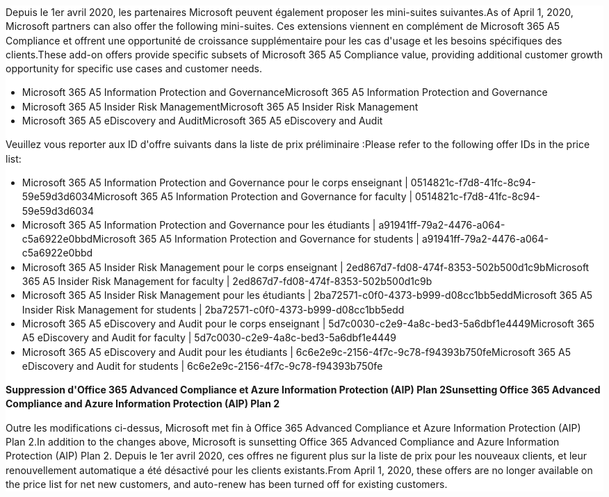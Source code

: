 <span data-ttu-id="5c3c0-364">Depuis le 1er avril 2020, les partenaires Microsoft peuvent également proposer les mini-suites suivantes.</span><span class="sxs-lookup"><span data-stu-id="5c3c0-364">As of April 1, 2020, Microsoft partners can also offer the following mini-suites.</span></span> <span data-ttu-id="5c3c0-365">Ces extensions viennent en complément de Microsoft 365 A5 Compliance et offrent une opportunité de croissance supplémentaire pour les cas d'usage et les besoins spécifiques des clients.</span><span class="sxs-lookup"><span data-stu-id="5c3c0-365">These add-on offers provide specific subsets of Microsoft 365 A5 Compliance value, providing additional customer growth opportunity for specific use cases and customer needs.</span></span>

- <span data-ttu-id="5c3c0-366">Microsoft 365 A5 Information Protection and Governance</span><span class="sxs-lookup"><span data-stu-id="5c3c0-366">Microsoft 365 A5 Information Protection and Governance</span></span>
- <span data-ttu-id="5c3c0-367">Microsoft 365 A5 Insider Risk Management</span><span class="sxs-lookup"><span data-stu-id="5c3c0-367">Microsoft 365 A5 Insider Risk Management</span></span>
- <span data-ttu-id="5c3c0-368">Microsoft 365 A5 eDiscovery and Audit</span><span class="sxs-lookup"><span data-stu-id="5c3c0-368">Microsoft 365 A5 eDiscovery and Audit</span></span>

<span data-ttu-id="5c3c0-369">Veuillez vous reporter aux ID d'offre suivants dans la liste de prix préliminaire :</span><span class="sxs-lookup"><span data-stu-id="5c3c0-369">Please refer to the following offer IDs in the price list:</span></span>

- <span data-ttu-id="5c3c0-370">Microsoft 365 A5 Information Protection and Governance pour le corps enseignant | 0514821c-f7d8-41fc-8c94-59e59d3d6034</span><span class="sxs-lookup"><span data-stu-id="5c3c0-370">Microsoft 365 A5 Information Protection and Governance for faculty | 0514821c-f7d8-41fc-8c94-59e59d3d6034</span></span>
- <span data-ttu-id="5c3c0-371">Microsoft 365 A5 Information Protection and Governance pour les étudiants | a91941ff-79a2-4476-a064-c5a6922e0bbd</span><span class="sxs-lookup"><span data-stu-id="5c3c0-371">Microsoft 365 A5 Information Protection and Governance for students | a91941ff-79a2-4476-a064-c5a6922e0bbd</span></span>
- <span data-ttu-id="5c3c0-372">Microsoft 365 A5 Insider Risk Management pour le corps enseignant | 2ed867d7-fd08-474f-8353-502b500d1c9b</span><span class="sxs-lookup"><span data-stu-id="5c3c0-372">Microsoft 365 A5 Insider Risk Management for faculty | 2ed867d7-fd08-474f-8353-502b500d1c9b</span></span>
- <span data-ttu-id="5c3c0-373">Microsoft 365 A5 Insider Risk Management pour les étudiants | 2ba72571-c0f0-4373-b999-d08cc1bb5edd</span><span class="sxs-lookup"><span data-stu-id="5c3c0-373">Microsoft 365 A5 Insider Risk Management for students | 2ba72571-c0f0-4373-b999-d08cc1bb5edd</span></span>
- <span data-ttu-id="5c3c0-374">Microsoft 365 A5 eDiscovery and Audit pour le corps enseignant | 5d7c0030-c2e9-4a8c-bed3-5a6dbf1e4449</span><span class="sxs-lookup"><span data-stu-id="5c3c0-374">Microsoft 365 A5 eDiscovery and Audit for faculty | 5d7c0030-c2e9-4a8c-bed3-5a6dbf1e4449</span></span>
- <span data-ttu-id="5c3c0-375">Microsoft 365 A5 eDiscovery and Audit pour les étudiants | 6c6e2e9c-2156-4f7c-9c78-f94393b750fe</span><span class="sxs-lookup"><span data-stu-id="5c3c0-375">Microsoft 365 A5 eDiscovery and Audit for students | 6c6e2e9c-2156-4f7c-9c78-f94393b750fe</span></span>

<span data-ttu-id="5c3c0-376">**Suppression d'Office 365 Advanced Compliance et Azure Information Protection (AIP) Plan 2**</span><span class="sxs-lookup"><span data-stu-id="5c3c0-376">**Sunsetting Office 365 Advanced Compliance and Azure Information Protection (AIP) Plan 2**</span></span>

<span data-ttu-id="5c3c0-377">Outre les modifications ci-dessus, Microsoft met fin à Office 365 Advanced Compliance et Azure Information Protection (AIP) Plan 2.</span><span class="sxs-lookup"><span data-stu-id="5c3c0-377">In addition to the changes above, Microsoft is sunsetting Office 365 Advanced Compliance and Azure Information Protection (AIP) Plan 2.</span></span> <span data-ttu-id="5c3c0-378">Depuis le 1er avril 2020, ces offres ne figurent plus sur la liste de prix pour les nouveaux clients, et leur renouvellement automatique a été désactivé pour les clients existants.</span><span class="sxs-lookup"><span data-stu-id="5c3c0-378">From April 1, 2020, these offers are no longer available on the price list for net new customers, and auto-renew has been turned off for existing customers.</span></span>
